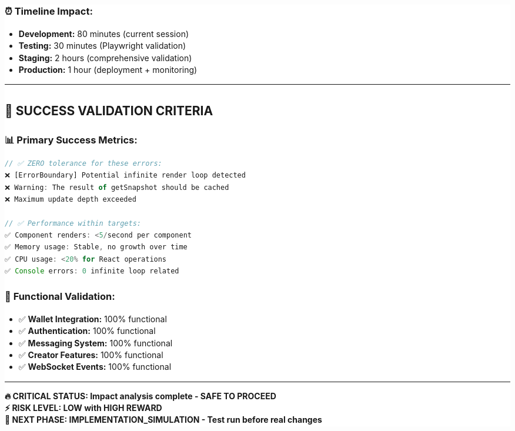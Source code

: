 ### ⏰ **Timeline Impact:**
- **Development:** 80 minutes (current session)
- **Testing:** 30 minutes (Playwright validation)
- **Staging:** 2 hours (comprehensive validation)
- **Production:** 1 hour (deployment + monitoring)

---

## 🎊 **SUCCESS VALIDATION CRITERIA**

### 📊 **Primary Success Metrics:**
```javascript
// ✅ ZERO tolerance for these errors:
❌ [ErrorBoundary] Potential infinite render loop detected
❌ Warning: The result of getSnapshot should be cached
❌ Maximum update depth exceeded

// ✅ Performance within targets:
✅ Component renders: <5/second per component
✅ Memory usage: Stable, no growth over time
✅ CPU usage: <20% for React operations
✅ Console errors: 0 infinite loop related
```

### 🔧 **Functional Validation:**
- ✅ **Wallet Integration:** 100% functional
- ✅ **Authentication:** 100% functional
- ✅ **Messaging System:** 100% functional
- ✅ **Creator Features:** 100% functional
- ✅ **WebSocket Events:** 100% functional

---

**🔥 CRITICAL STATUS: Impact analysis complete - SAFE TO PROCEED**  
**⚡ RISK LEVEL: LOW with HIGH REWARD**  
**🎯 NEXT PHASE: IMPLEMENTATION_SIMULATION - Test run before real changes** 